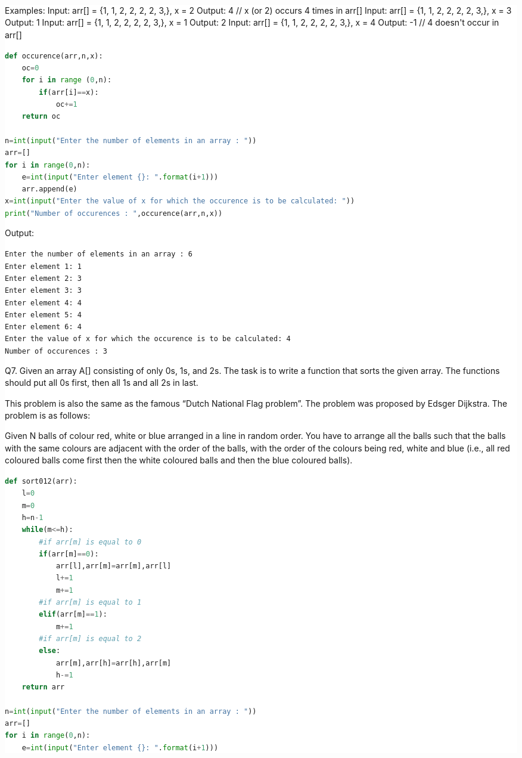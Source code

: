 Examples: Input: arr[] = {1, 1, 2, 2, 2, 2, 3,}, x = 2 Output: 4 // x (or 2) occurs 4 times in arr[] Input: arr[] = {1, 1, 2, 2, 2, 2, 3,}, x = 3 Output: 1 Input: arr[] = {1, 1, 2, 2, 2, 2, 3,}, x = 1 Output: 2 Input: arr[] = {1, 1, 2, 2, 2, 2, 3,}, x = 4 Output: -1 // 4 doesn't occur in arr[]
```python
def occurence(arr,n,x):
    oc=0
    for i in range (0,n):
        if(arr[i]==x):
            oc+=1
    return oc

n=int(input("Enter the number of elements in an array : "))
arr=[]
for i in range(0,n):
    e=int(input("Enter element {}: ".format(i+1)))
    arr.append(e)
x=int(input("Enter the value of x for which the occurence is to be calculated: "))
print("Number of occurences : ",occurence(arr,n,x))
```
Output:
```
Enter the number of elements in an array : 6
Enter element 1: 1
Enter element 2: 3
Enter element 3: 3
Enter element 4: 4
Enter element 5: 4
Enter element 6: 4
Enter the value of x for which the occurence is to be calculated: 4
Number of occurences : 3
```
Q7. Given an array A[] consisting of only 0s, 1s, and 2s. The task is to write a function that sorts the given array. The functions should put all 0s first, then all 1s and all 2s in last.

This problem is also the same as the famous “Dutch National Flag problem”. The problem was proposed by Edsger Dijkstra. The problem is as follows:

Given N balls of colour red, white or blue arranged in a line in random order. You have to arrange all the balls such that the balls with the same colours are adjacent with the order of the balls, with the order of the colours being red, white and blue (i.e., all red coloured balls come first then the white coloured balls and then the blue coloured balls).
```python
def sort012(arr):
    l=0
    m=0
    h=n-1
    while(m<=h):
        #if arr[m] is equal to 0
        if(arr[m]==0):
            arr[l],arr[m]=arr[m],arr[l]
            l+=1
            m+=1
        #if arr[m] is equal to 1
        elif(arr[m]==1):
            m+=1
        #if arr[m] is equal to 2
        else:
            arr[m],arr[h]=arr[h],arr[m]
            h-=1
    return arr

n=int(input("Enter the number of elements in an array : "))
arr=[]
for i in range(0,n):
    e=int(input("Enter element {}: ".format(i+1)))
```
